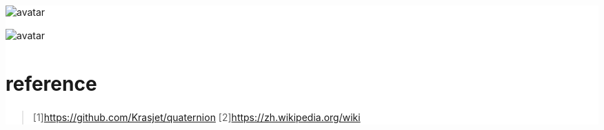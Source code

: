 ![avatar]( 85132f8bd0554058a6ae7002d6cd2add.png) 

 ![avatar]( 1b5b409ceda7478e86a3c116c94a5b24.png) 

#  reference 

>  [1]https://github.com/Krasjet/quaternion [2]https://zh.wikipedia.org/wiki 

